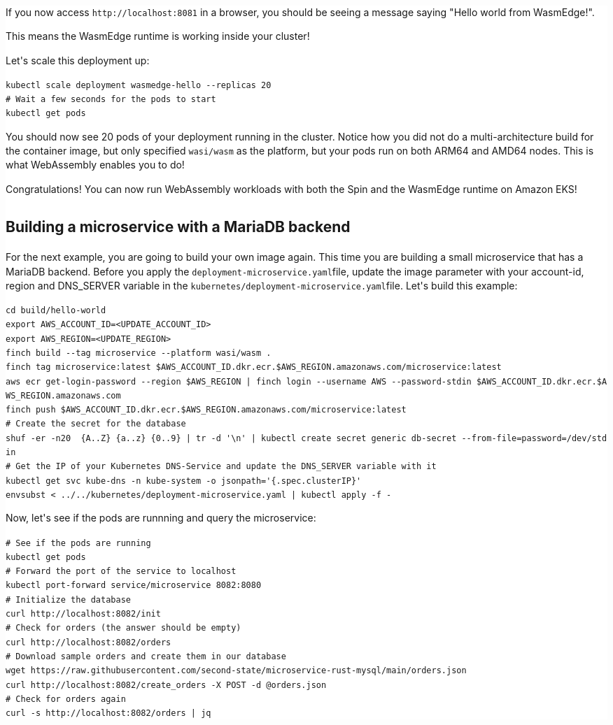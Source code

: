 If you now access `http://localhost:8081` in a browser, you should be seeing a message saying "Hello world from WasmEdge!".

This means the WasmEdge runtime is working inside your cluster!

Let's scale this deployment up:
```
kubectl scale deployment wasmedge-hello --replicas 20
# Wait a few seconds for the pods to start
kubectl get pods
```
You should now see 20 pods of your deployment running in the cluster.
Notice how you did not do a multi-architecture build for the container image, but only specified `wasi/wasm` as the platform, but your pods run on both ARM64 and AMD64 nodes.
This is what WebAssembly enables you to do!

Congratulations! You can now run WebAssembly workloads with both the Spin and the WasmEdge runtime on Amazon EKS!

## Building a microservice with a MariaDB backend

For the next example, you are going to build your own image again. This time you are building a small microservice that has a MariaDB backend.
Before you apply the `deployment-microservice.yaml`file, update the image parameter with your account-id, region and DNS_SERVER variable in the `kubernetes/deployment-microservice.yaml`file.
Let's build this example:
```
cd build/hello-world
export AWS_ACCOUNT_ID=<UPDATE_ACCOUNT_ID>
export AWS_REGION=<UPDATE_REGION>
finch build --tag microservice --platform wasi/wasm .
finch tag microservice:latest $AWS_ACCOUNT_ID.dkr.ecr.$AWS_REGION.amazonaws.com/microservice:latest
aws ecr get-login-password --region $AWS_REGION | finch login --username AWS --password-stdin $AWS_ACCOUNT_ID.dkr.ecr.$AWS_REGION.amazonaws.com
finch push $AWS_ACCOUNT_ID.dkr.ecr.$AWS_REGION.amazonaws.com/microservice:latest
# Create the secret for the database
shuf -er -n20  {A..Z} {a..z} {0..9} | tr -d '\n' | kubectl create secret generic db-secret --from-file=password=/dev/stdin
# Get the IP of your Kubernetes DNS-Service and update the DNS_SERVER variable with it
kubectl get svc kube-dns -n kube-system -o jsonpath='{.spec.clusterIP}'
envsubst < ../../kubernetes/deployment-microservice.yaml | kubectl apply -f -
```

Now, let's see if the pods are runnning and query the microservice:
```
# See if the pods are running
kubectl get pods
# Forward the port of the service to localhost
kubectl port-forward service/microservice 8082:8080
# Initialize the database
curl http://localhost:8082/init
# Check for orders (the answer should be empty)
curl http://localhost:8082/orders
# Download sample orders and create them in our database
wget https://raw.githubusercontent.com/second-state/microservice-rust-mysql/main/orders.json
curl http://localhost:8082/create_orders -X POST -d @orders.json
# Check for orders again
curl -s http://localhost:8082/orders | jq
``` 
